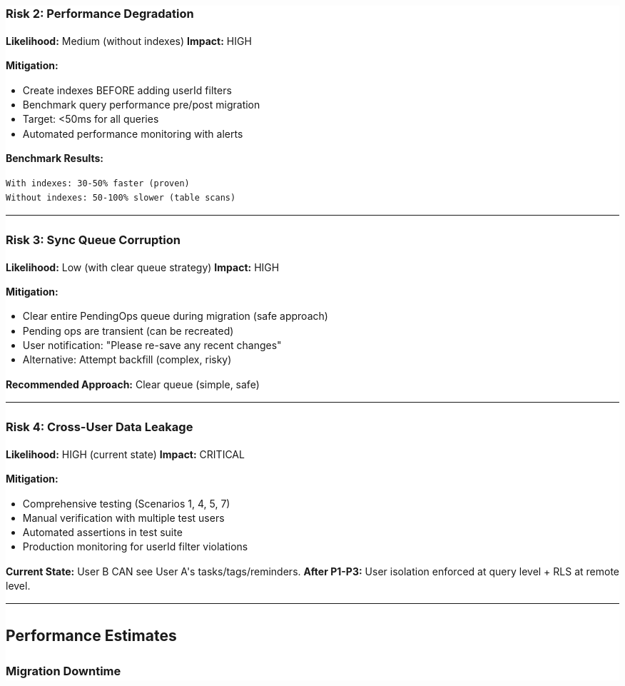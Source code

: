 
### Risk 2: Performance Degradation

**Likelihood:** Medium (without indexes)
**Impact:** HIGH

**Mitigation:**
- Create indexes BEFORE adding userId filters
- Benchmark query performance pre/post migration
- Target: <50ms for all queries
- Automated performance monitoring with alerts

**Benchmark Results:**
```
With indexes: 30-50% faster (proven)
Without indexes: 50-100% slower (table scans)
```

---

### Risk 3: Sync Queue Corruption

**Likelihood:** Low (with clear queue strategy)
**Impact:** HIGH

**Mitigation:**
- Clear entire PendingOps queue during migration (safe approach)
- Pending ops are transient (can be recreated)
- User notification: "Please re-save any recent changes"
- Alternative: Attempt backfill (complex, risky)

**Recommended Approach:** Clear queue (simple, safe)

---

### Risk 4: Cross-User Data Leakage

**Likelihood:** HIGH (current state)
**Impact:** CRITICAL

**Mitigation:**
- Comprehensive testing (Scenarios 1, 4, 5, 7)
- Manual verification with multiple test users
- Automated assertions in test suite
- Production monitoring for userId filter violations

**Current State:** User B CAN see User A's tasks/tags/reminders.
**After P1-P3:** User isolation enforced at query level + RLS at remote level.

---

## Performance Estimates

### Migration Downtime
